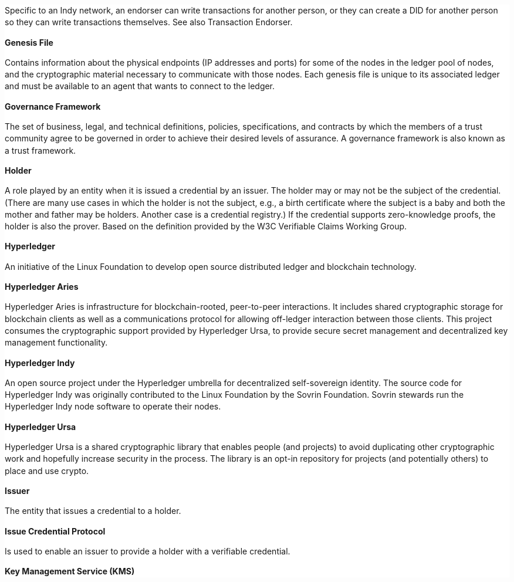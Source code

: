 Specific to an Indy network, an endorser can write transactions for another person, or they can create a DID for another person so they can write transactions themselves. See also Transaction Endorser.

**Genesis File**

Contains information about the physical endpoints (IP addresses and ports) for some of the nodes in the ledger pool of nodes, and the cryptographic material necessary to communicate with those nodes. Each genesis file is unique to its associated ledger and must be available to an agent that wants to connect to the ledger.

**Governance Framework**

The set of business, legal, and technical definitions, policies, specifications, and contracts by which the members of a trust community agree to be governed in order to achieve their desired levels of assurance. A governance framework is also known as a trust framework.

**Holder**

A role played by an entity when it is issued a credential by an issuer. The holder may or may not be the subject of the credential. (There are many use cases in which the holder is not the subject, e.g., a birth certificate where the subject is a baby and both the mother and father may be holders. Another case is a credential registry.) If the credential supports zero-knowledge proofs, the holder is also the prover. Based on the definition provided by the W3C Verifiable Claims Working Group.

**Hyperledger**

An initiative of the Linux Foundation to develop open source distributed ledger and blockchain technology.

**Hyperledger Aries**

Hyperledger Aries is infrastructure for blockchain-rooted, peer-to-peer interactions. It includes shared cryptographic storage for blockchain clients as well as a communications protocol for allowing off-ledger interaction between those clients. This project consumes the cryptographic support provided by Hyperledger Ursa, to provide secure secret management and decentralized key management functionality.

**Hyperledger Indy**

An open source project under the Hyperledger umbrella for decentralized self-sovereign identity. The source code for Hyperledger Indy was originally contributed to the Linux Foundation by the Sovrin Foundation. Sovrin stewards run the Hyperledger Indy node software to operate their nodes.

**Hyperledger Ursa**

Hyperledger Ursa is a shared cryptographic library that enables people (and projects) to avoid duplicating other cryptographic work and hopefully increase security in the process. The library is an opt-in repository for projects (and potentially others) to place and use crypto.

**Issuer**

The entity that issues a credential to a holder.

**Issue Credential Protocol**

Is used to enable an issuer to provide a holder with a verifiable credential.

**Key Management Service (KMS)**

